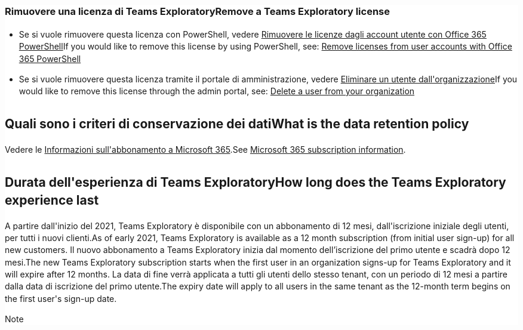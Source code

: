### <a name="remove-a-teams-exploratory-license"></a><span data-ttu-id="7da1d-197">Rimuovere una licenza di Teams Exploratory</span><span class="sxs-lookup"><span data-stu-id="7da1d-197">Remove a Teams Exploratory license</span></span>

- <span data-ttu-id="7da1d-198">Se si vuole rimuovere questa licenza con PowerShell, vedere [Rimuovere le licenze dagli account utente con Office 365 PowerShell](https://docs.microsoft.com/office365/enterprise/powershell/remove-licenses-from-user-accounts-with-office-365-powershell)</span><span class="sxs-lookup"><span data-stu-id="7da1d-198">If you would like to remove this license by using PowerShell, see: [Remove licenses from user accounts with Office 365 PowerShell](https://docs.microsoft.com/office365/enterprise/powershell/remove-licenses-from-user-accounts-with-office-365-powershell)</span></span>

- <span data-ttu-id="7da1d-199">Se si vuole rimuovere questa licenza tramite il portale di amministrazione, vedere [Eliminare un utente dall'organizzazione](https://docs.microsoft.com/microsoft-365/admin/add-users/delete-a-user)</span><span class="sxs-lookup"><span data-stu-id="7da1d-199">If you would like to remove this license through the admin portal, see: [Delete a user from your organization](https://docs.microsoft.com/microsoft-365/admin/add-users/delete-a-user)</span></span>

## <a name="what-is-the-data-retention-policy"></a><span data-ttu-id="7da1d-200">Quali sono i criteri di conservazione dei dati</span><span class="sxs-lookup"><span data-stu-id="7da1d-200">What is the data retention policy</span></span>

<span data-ttu-id="7da1d-201">Vedere le [Informazioni sull'abbonamento a Microsoft 365](https://docs.microsoft.com/microsoft-365/commerce/subscriptions/what-if-my-subscription-expires?view=o365-worldwide).</span><span class="sxs-lookup"><span data-stu-id="7da1d-201">See [Microsoft 365 subscription information](https://docs.microsoft.com/microsoft-365/commerce/subscriptions/what-if-my-subscription-expires?view=o365-worldwide).</span></span>

## <a name="how-long-does-the-teams-exploratory-experience-last"></a><span data-ttu-id="7da1d-202">Durata dell'esperienza di Teams Exploratory</span><span class="sxs-lookup"><span data-stu-id="7da1d-202">How long does the Teams Exploratory experience last</span></span>

<span data-ttu-id="7da1d-203">A partire dall'inizio del 2021, Teams Exploratory è disponibile con un abbonamento di 12 mesi, dall'iscrizione iniziale degli utenti, per tutti i nuovi clienti.</span><span class="sxs-lookup"><span data-stu-id="7da1d-203">As of early 2021, Teams Exploratory is available as a 12 month subscription (from initial user sign-up) for all new customers.</span></span> <span data-ttu-id="7da1d-204">Il nuovo abbonamento a Teams Exploratory inizia dal momento dell’iscrizione del primo utente e scadrà dopo 12 mesi.</span><span class="sxs-lookup"><span data-stu-id="7da1d-204">The new Teams Exploratory subscription starts when the first user in an organization signs-up for Teams Exploratory and it will expire after 12 months.</span></span> <span data-ttu-id="7da1d-205">La data di fine verrà applicata a tutti gli utenti dello stesso tenant, con un periodo di 12 mesi a partire dalla data di iscrizione del primo utente.</span><span class="sxs-lookup"><span data-stu-id="7da1d-205">The expiry date will apply to all users in the same tenant as the 12-month term begins on the first user's sign-up date.</span></span>

> [!NOTE]